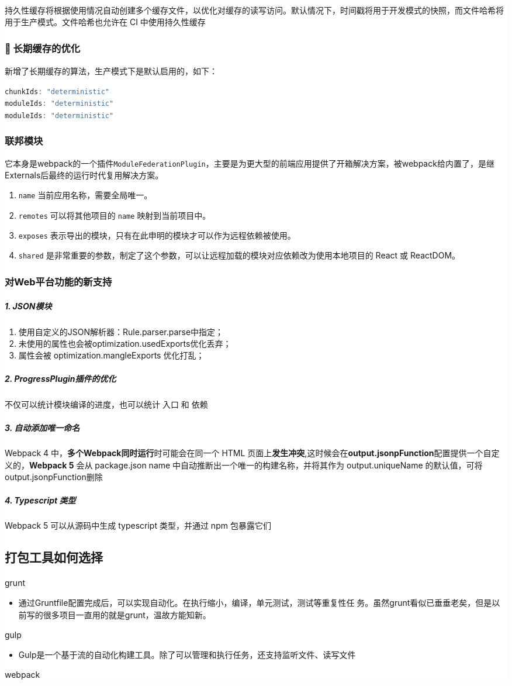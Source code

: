 持久性缓存将根据使用情况自动创建多个缓存文件，以优化对缓存的读写访问。默认情况下，时间戳将用于开发模式的快照，而文件哈希将用于生产模式。文件哈希也允许在 CI 中使用持久性缓存

### 🍊 长期缓存的优化

新增了长期缓存的算法，生产模式下是默认启用的，如下：

```js
chunkIds: "deterministic" 
moduleIds: "deterministic"
moduleIds: "deterministic"
```

### 联邦模块

它本身是webpack的一个插件`ModuleFederationPlugin`，主要是为更大型的前端应用提供了开箱解决方案，被webpack给内置了，是继Externals后最终的运行时代复用解决方案。

1. `name` 当前应用名称，需要全局唯一。

2. `remotes` 可以将其他项目的 `name` 映射到当前项目中。

3. `exposes` 表示导出的模块，只有在此申明的模块才可以作为远程依赖被使用。

4. `shared` 是非常重要的参数，制定了这个参数，可以让远程加载的模块对应依赖改为使用本地项目的 React 或 ReactDOM。

### 对Web平台功能的新支持

##### 1. JSON模块

1. 使用自定义的JSON解析器：Rule.parser.parse中指定；
2. 未使用的属性也会被optimization.usedExports优化丢弃；
3. 属性会被 optimization.mangleExports 优化打乱；

##### 2. ProgressPlugin插件的优化

不仅可以统计模块编译的进度，也可以统计 入口 和 依赖

##### 3. 自动添加唯一命名

Webpack 4 中，**多个Webpack同时运行**时可能会在同一个 HTML 页面上**发生冲突**,这时候会在**output.jsonpFunction**配置提供一个自定义的，**Webpack 5** 会从 package.json name 中自动推断出一个唯一的构建名称，并将其作为 output.uniqueName 的默认值，可将output.jsonpFunction删除

##### 4. Typescript 类型

Webpack 5 可以从源码中生成 typescript 类型，并通过 npm 包暴露它们

## 打包工具如何选择

grunt

- 通过Gruntfile配置完成后，可以实现自动化。在执行缩小，编译，单元测试，测试等重复性任 务。虽然grunt看似已垂垂老矣，但是以前写的很多项目一直用的就是grunt，温故方能知新。

gulp

- Gulp是一个基于流的自动化构建工具。除了可以管理和执行任务，还支持监听文件、读写文件

webpack
